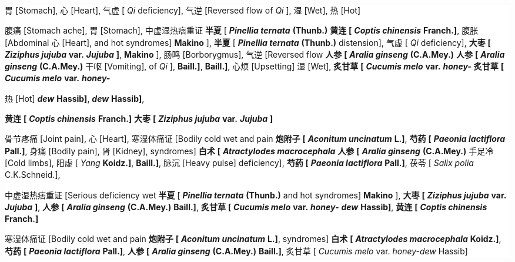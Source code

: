 

胃 [Stomach],
心 [Heart],
气虚 [ _Qi_ deficiency],
气逆 [Reversed flow
of _Qi_ ],
湿 [Wet],
热 [Hot]



腹痛 [Stomach ache], 胃 [Stomach], 中虚湿热痞重证 **半夏** [ _**Pinellia ternata**_ **(Thunb.)** **黄连** **[** _**Coptis chinensis**_ **Franch.]**,
腹胀 [Abdominal 心 [Heart], and hot syndromes] **Makino** ], **半夏** [ _**Pinellia ternata**_ **(Thunb.)**
distension], 气虚 [ _Qi_ deficiency], **大枣** **[** _**Ziziphus jujuba**_ **var.** _**Jujuba**_ **]**, **Makino** ],
肠鸣 [Borborygmus], 气逆 [Reversed flow **人参** **[** _**Aralia ginseng**_ **(C.A.Mey.)** **人参** **[** _**Aralia ginseng**_ **(C.A.Mey.)**
干呕 [Vomiting], of _Qi_ ], **Baill.]**, **Baill.]**,
心烦 [Upsetting] 湿 [Wet], **炙甘草** **[** _**Cucumis melo**_ **var.** _**honey-**_ **炙甘草** **[** _**Cucumis melo**_ **var.** _**honey-**_

热 [Hot] _**dew**_ **Hassib]**, _**dew**_ **Hassib]**,

**黄连** **[** _**Coptis chinensis**_ **Franch.]** **大枣** **[** _**Ziziphus jujuba**_ **var.** _**Jujuba**_ **]**

骨节疼痛 [Joint pain], 心 [Heart], 寒湿体痛证 [Bodily cold wet and pain **炮附子** **[** _**Aconitum uncinatum**_ **L.]**, **芍药** **[** _**Paeonia lactiflora**_ **Pall.]**,
身痛 [Bodily pain], 肾 [Kidney], syndromes] **白术** **[** _**Atractylodes macrocephala**_ **人参** **[** _**Aralia ginseng**_ **(C.A.Mey.)**
手足冷 [Cold limbs], 阳虚 [ _Yang_ **Koidz.]**, **Baill.]**,
脉沉 [Heavy pulse] deficiency], **芍药** **[** _**Paeonia lactiflora**_ **Pall.]**, 茯苓 [ _Salix polia_ C.K.Schneid.],



中虚湿热痞重证 [Serious deficiency wet **半夏** [ _**Pinellia ternata**_ **(Thunb.)**
and hot syndromes] **Makino** ],
**大枣** **[** _**Ziziphus jujuba**_ **var.** _**Jujuba**_ **]**,
**人参** **[** _**Aralia ginseng**_ **(C.A.Mey.)**
**Baill.]**,
**炙甘草** **[** _**Cucumis melo**_ **var.** _**honey-**_
_**dew**_ **Hassib]**,
**黄连** **[** _**Coptis chinensis**_ **Franch.]**

寒湿体痛证 [Bodily cold wet and pain **炮附子** **[** _**Aconitum uncinatum**_ **L.]**,
syndromes] **白术** **[** _**Atractylodes macrocephala**_
**Koidz.]**,
**芍药** **[** _**Paeonia lactiflora**_ **Pall.]**,
**人参** **[** _**Aralia ginseng**_ **(C.A.Mey.)**
**Baill.]**,
炙甘草 [ _Cucumis melo_ var. _honey-dew_
Hassib]
